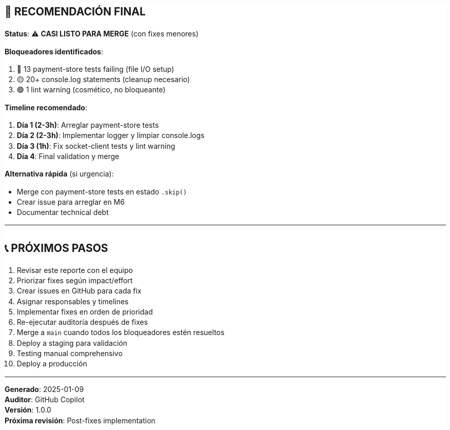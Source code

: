 
## 🚦 RECOMENDACIÓN FINAL

**Status**: ⚠️ **CASI LISTO PARA MERGE** (con fixes menores)

**Bloqueadores identificados**:
1. 🔴 13 payment-store tests failing (file I/O setup)
2. 🟡 20+ console.log statements (cleanup necesario)
3. 🟢 1 lint warning (cosmético, no bloqueante)

**Timeline recomendado**:
1. **Día 1 (2-3h)**: Arreglar payment-store tests
2. **Día 2 (2-3h)**: Implementar logger y limpiar console.logs
3. **Día 3 (1h)**: Fix socket-client tests y lint warning
4. **Día 4**: Final validation y merge

**Alternativa rápida** (si urgencia):
- Merge con payment-store tests en estado `.skip()`
- Crear issue para arreglar en M6
- Documentar technical debt

---

## 📞 PRÓXIMOS PASOS

1. Revisar este reporte con el equipo
2. Priorizar fixes según impact/effort
3. Crear issues en GitHub para cada fix
4. Asignar responsables y timelines
5. Implementar fixes en orden de prioridad
6. Re-ejecutar auditoría después de fixes
7. Merge a `main` cuando todos los bloqueadores estén resueltos
8. Deploy a staging para validación
9. Testing manual comprehensivo
10. Deploy a producción

---

**Generado**: 2025-01-09  
**Auditor**: GitHub Copilot  
**Versión**: 1.0.0  
**Próxima revisión**: Post-fixes implementation
